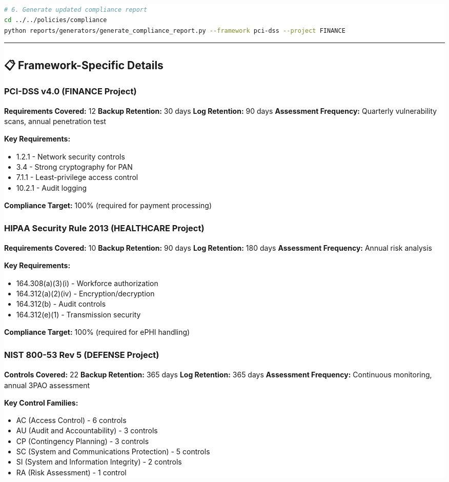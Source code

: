 ```bash
# 6. Generate updated compliance report
cd ../../policies/compliance
python reports/generators/generate_compliance_report.py --framework pci-dss --project FINANCE
```

---

## 📋 Framework-Specific Details

### PCI-DSS v4.0 (FINANCE Project)

**Requirements Covered:** 12
**Backup Retention:** 30 days
**Log Retention:** 90 days
**Assessment Frequency:** Quarterly vulnerability scans, annual penetration test

**Key Requirements:**
- 1.2.1 - Network security controls
- 3.4 - Strong cryptography for PAN
- 7.1.1 - Least-privilege access control
- 10.2.1 - Audit logging

**Compliance Target:** 100% (required for payment processing)

### HIPAA Security Rule 2013 (HEALTHCARE Project)

**Requirements Covered:** 10
**Backup Retention:** 90 days
**Log Retention:** 180 days
**Assessment Frequency:** Annual risk analysis

**Key Requirements:**
- 164.308(a)(3)(i) - Workforce authorization
- 164.312(a)(2)(iv) - Encryption/decryption
- 164.312(b) - Audit controls
- 164.312(e)(1) - Transmission security

**Compliance Target:** 100% (required for ePHI handling)

### NIST 800-53 Rev 5 (DEFENSE Project)

**Controls Covered:** 22
**Backup Retention:** 365 days
**Log Retention:** 365 days
**Assessment Frequency:** Continuous monitoring, annual 3PAO assessment

**Key Control Families:**
- AC (Access Control) - 6 controls
- AU (Audit and Accountability) - 3 controls
- CP (Contingency Planning) - 3 controls
- SC (System and Communications Protection) - 5 controls
- SI (System and Information Integrity) - 2 controls
- RA (Risk Assessment) - 1 control
